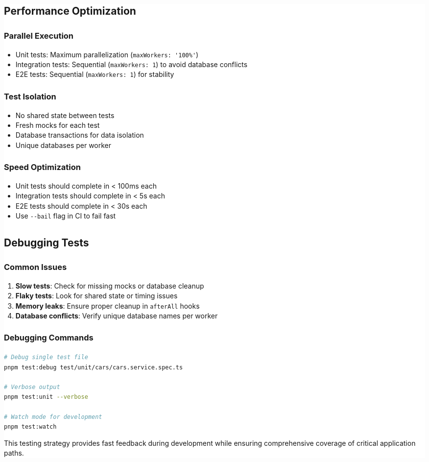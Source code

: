 ## Performance Optimization

### Parallel Execution
- Unit tests: Maximum parallelization (`maxWorkers: '100%'`)
- Integration tests: Sequential (`maxWorkers: 1`) to avoid database conflicts
- E2E tests: Sequential (`maxWorkers: 1`) for stability

### Test Isolation
- No shared state between tests
- Fresh mocks for each test
- Database transactions for data isolation
- Unique databases per worker

### Speed Optimization
- Unit tests should complete in < 100ms each
- Integration tests should complete in < 5s each
- E2E tests should complete in < 30s each
- Use `--bail` flag in CI to fail fast

## Debugging Tests

### Common Issues
1. **Slow tests**: Check for missing mocks or database cleanup
2. **Flaky tests**: Look for shared state or timing issues
3. **Memory leaks**: Ensure proper cleanup in `afterAll` hooks
4. **Database conflicts**: Verify unique database names per worker

### Debugging Commands
```bash
# Debug single test file
pnpm test:debug test/unit/cars/cars.service.spec.ts

# Verbose output
pnpm test:unit --verbose

# Watch mode for development
pnpm test:watch
```

This testing strategy provides fast feedback during development while ensuring comprehensive coverage of critical application paths.